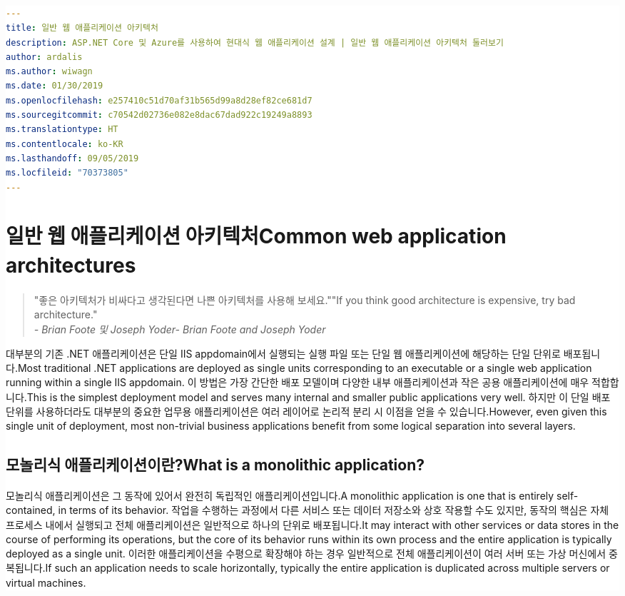 ```yaml
---
title: 일반 웹 애플리케이션 아키텍처
description: ASP.NET Core 및 Azure를 사용하여 현대식 웹 애플리케이션 설계 | 일반 웹 애플리케이션 아키텍처 둘러보기
author: ardalis
ms.author: wiwagn
ms.date: 01/30/2019
ms.openlocfilehash: e257410c51d70af31b565d99a8d28ef82ce681d7
ms.sourcegitcommit: c70542d02736e082e8dac67dad922c19249a8893
ms.translationtype: HT
ms.contentlocale: ko-KR
ms.lasthandoff: 09/05/2019
ms.locfileid: "70373805"
---
```

# <a name="common-web-application-architectures"></a><span data-ttu-id="37d10-103">일반 웹 애플리케이션 아키텍처</span><span class="sxs-lookup"><span data-stu-id="37d10-103">Common web application architectures</span></span>

> <span data-ttu-id="37d10-104">"좋은 아키텍처가 비싸다고 생각된다면 나쁜 아키텍처를 사용해 보세요."</span><span class="sxs-lookup"><span data-stu-id="37d10-104">"If you think good architecture is expensive, try bad architecture."</span></span>  
> <span data-ttu-id="37d10-105">_- Brian Foote 및 Joseph Yoder_</span><span class="sxs-lookup"><span data-stu-id="37d10-105">_- Brian Foote and Joseph Yoder_</span></span>

<span data-ttu-id="37d10-106">대부분의 기존 .NET 애플리케이션은 단일 IIS appdomain에서 실행되는 실행 파일 또는 단일 웹 애플리케이션에 해당하는 단일 단위로 배포됩니다.</span><span class="sxs-lookup"><span data-stu-id="37d10-106">Most traditional .NET applications are deployed as single units corresponding to an executable or a single web application running within a single IIS appdomain.</span></span> <span data-ttu-id="37d10-107">이 방법은 가장 간단한 배포 모델이며 다양한 내부 애플리케이션과 작은 공용 애플리케이션에 매우 적합합니다.</span><span class="sxs-lookup"><span data-stu-id="37d10-107">This is the simplest deployment model and serves many internal and smaller public applications very well.</span></span> <span data-ttu-id="37d10-108">하지만 이 단일 배포 단위를 사용하더라도 대부분의 중요한 업무용 애플리케이션은 여러 레이어로 논리적 분리 시 이점을 얻을 수 있습니다.</span><span class="sxs-lookup"><span data-stu-id="37d10-108">However, even given this single unit of deployment, most non-trivial business applications benefit from some logical separation into several layers.</span></span>

## <a name="what-is-a-monolithic-application"></a><span data-ttu-id="37d10-109">모놀리식 애플리케이션이란?</span><span class="sxs-lookup"><span data-stu-id="37d10-109">What is a monolithic application?</span></span>

<span data-ttu-id="37d10-110">모놀리식 애플리케이션은 그 동작에 있어서 완전히 독립적인 애플리케이션입니다.</span><span class="sxs-lookup"><span data-stu-id="37d10-110">A monolithic application is one that is entirely self-contained, in terms of its behavior.</span></span> <span data-ttu-id="37d10-111">작업을 수행하는 과정에서 다른 서비스 또는 데이터 저장소와 상호 작용할 수도 있지만, 동작의 핵심은 자체 프로세스 내에서 실행되고 전체 애플리케이션은 일반적으로 하나의 단위로 배포됩니다.</span><span class="sxs-lookup"><span data-stu-id="37d10-111">It may interact with other services or data stores in the course of performing its operations, but the core of its behavior runs within its own process and the entire application is typically deployed as a single unit.</span></span> <span data-ttu-id="37d10-112">이러한 애플리케이션을 수평으로 확장해야 하는 경우 일반적으로 전체 애플리케이션이 여러 서버 또는 가상 머신에서 중복됩니다.</span><span class="sxs-lookup"><span data-stu-id="37d10-112">If such an application needs to scale horizontally, typically the entire application is duplicated across multiple servers or virtual machines.</span></span>
